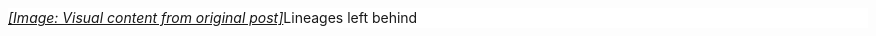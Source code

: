 [*[Image: Visual content from original post]*](https://substackcdn.com/image/fetch/$s_!1g4k!,f_auto,q_auto:good,fl_progressive:steep/https%3A%2F%2Fsubstack-post-media.s3.amazonaws.com%2Fpublic%2Fimages%2F2e78b0bf-18a7-45f3-94db-af92969f6544_1024x1024.png)Lineages left behind

[^1]: Technically, males could express non-Y-chromosome genes differently and the “catching up” could happen exclusively there. This would actually serve to protect EToC in the case that there is no selection on the Y chromosome. But my instinct is to look at the most obvious places. The claim is absolutely massive amounts of selection on a male phenotype, it would be very surprising if that didn’t include the Y chromosome. Falsifiable theories are good!

[^2]: Hope to flesh the transition out more. But as far as falsifaction bang for buck, makes sense to focus on the more recent proposed changes to male psychology.

[^3]: De novo mutations are new and unique to you. There is also a small section of the Y chromosome that recombines with the X chromosome.

[^4]: Malaspina P, Persichetti F, Novelletto A, Iodice C, Terrenato L, et al. (1990) The human Y chromosome shows a low level of DNA polymorphism.Pritchard JK, Seielstad MT, Perez-Lezaun A, Feldman MW (1999) Population growth of human Y chromosomes: a study of Y chromosome microsatellites.Wilder JA, Mobasher Z, Hammer MF (2004) Genetic evidence for unequal effective population sizes of human females and males.Rozen S, Marszalek JD, Alagappan RK, Skaletsky H, Page DC (2009) Remarkably little variation in proteins encoded by the Y chromosome's single-copy genes, implying effective purifying selection.

[^5]: This is possible because the Y chromosome does not recombine. Therefore, with a relatively small number of samples, one can create a phylogeny that estimates the global family tree. Making assumptions about the mutation rate and generation time provides an estimate of number of 100x great-grandpas, 1000x great-grandpas, and so on with surviving male lines.

[^6]: Punctuated bursts in human male demography inferred from 1,244 worldwide Y-chromosome sequences“As the haplogroup expansions we report are among the most extreme yet observed in humans, we think it more likely than not that such events correspond to historical processes that have also left archaeological footprints. Therefore, in what follows, we propose links between genetic and historical or archaeological data. We caution that, especially in light of as yet imperfect calibration, these connections remain unproven. But they are testable, for example, using aDNA. First, in the Americas, we observed expansion of Q1a-M3 (Supplementary Figs. 14e and 17) at ~15 kya, the time of the initial colonization of the hemisphere. This correspondence, based on one of the most thoroughly examined dates in human prehistory, attests to the suitability of the calibration we have chosen.”

[^7]: When it started and ended would be different by region. Also, there was surely selection on the autosome (non-sex chromosomes) as well.In a previous post I criticized Robert Proctor for his failure to directly answer “when did we become fully human”. He basically punts: “That is exactly the question we need to problematize. It’s what I call the Ghandi question. When asked “what do you think of western civilization?” he said “it would be a good idea”. So, when did humans evolve? Well not yet…”. And yet my answer is not so far from that. If recursion was gendered 4 kya, then surely we are not yet a finished product. We actually were born yesterday, in evolutionary terms.

[^8]: One of the drums I have been beating is that if there was a fast brain reorganization, it would have hurt. Why were so many people 5,000 years ago willing to undergo stone age brain surgery?

[^9]: “Male brains are optimized for intrahemispheric and female brains for interhemispheric communication…The observations suggest that male brains are structured to facilitate connectivity between perception and coordinated action, whereas female brains are designed to facilitate communication between analytical and intuitive processing modes.”

[^10]: It’s an interesting time for our understanding of how humans got to the Americas. For a long time Clovis-first held, and it was thought that humans came over the land bridge and covered the whole continent ~15 kya. More recently, there is evidence that humans made very primitive tools 30 kya in Mexico. This is strange because there is no genetic contribution to current Native Americans. Where did they go? As far as EToC is concerned, the group at 15,000 years is the first that is really obviously using technology. For example, there was a copper complex 9,000 years ago. Other homo sapiens being there isn’t really a problem for EToC. And indeed may help explain why the first group left so little impact genetically.

[^11]: A more technical definition from the linked paper: “The third class of euchromatic sequences, the ampliconic segments, are composed largely of sequences that exhibit marked similarity—as much as 99.9% identity over tens or hundreds of kilobases—to other sequences in the MSY. We refer to these long, MSY-specific repeat units, of which there are many families, as amplicons. The amplicons are located in seven segments that are scattered across the euchromatic long arm and proximal short arm (Figs 1 and 2), and whose combined length is 10.2 Mb.”

[^12]: I know this sounds fantastic, but my project is to develop the idea that self-awareness was a realization. You have to be willing to go to strange places to build out such an idea.
